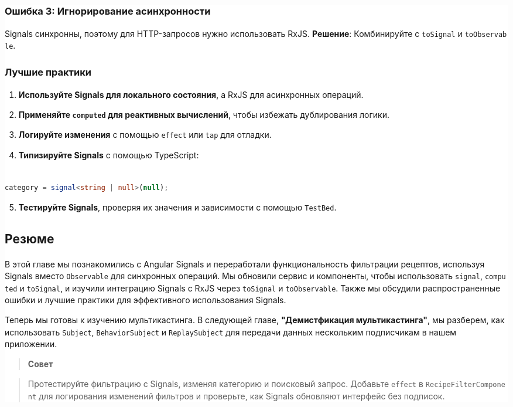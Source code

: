 
### Ошибка 3: Игнорирование асинхронности

  

Signals синхронны, поэтому для HTTP-запросов нужно использовать RxJS. **Решение**: Комбинируйте с `toSignal` и `toObservable`.

  

### Лучшие практики

  

1. **Используйте Signals для локального состояния**, а RxJS для асинхронных операций.

2. **Применяйте `computed` для реактивных вычислений**, чтобы избежать дублирования логики.

3. **Логируйте изменения** с помощью `effect` или `tap` для отладки.

4. **Типизируйте Signals** с помощью TypeScript:

  

```typescript

category = signal<string | null>(null);

```

  

5. **Тестируйте Signals**, проверяя их значения и зависимости с помощью `TestBed`.

  

## Резюме

  

В этой главе мы познакомились с Angular Signals и переработали функциональность фильтрации рецептов, используя Signals вместо `Observable` для синхронных операций. Мы обновили сервис и компоненты, чтобы использовать `signal`, `computed` и `toSignal`, и изучили интеграцию Signals с RxJS через `toSignal` и `toObservable`. Также мы обсудили распространенные ошибки и лучшие практики для эффективного использования Signals.

  

Теперь мы готовы к изучению мультикастинга. В следующей главе, **"Демистфикация мультикастинга"**, мы разберем, как использовать `Subject`, `BehaviorSubject` и `ReplaySubject` для передачи данных нескольким подписчикам в нашем приложении.

  

> **Совет**  

> Протестируйте фильтрацию с Signals, изменяя категорию и поисковый запрос. Добавьте `effect` в `RecipeFilterComponent` для логирования изменений фильтров и проверьте, как Signals обновляют интерфейс без подписок.